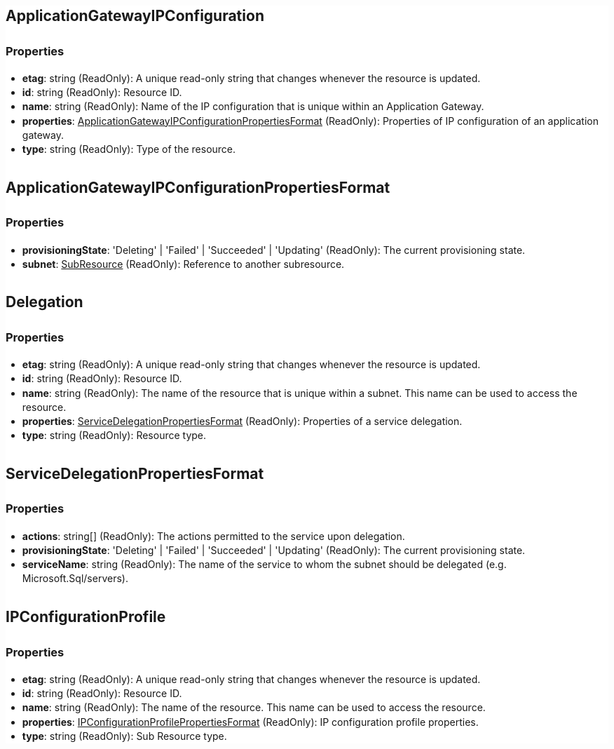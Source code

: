 ## ApplicationGatewayIPConfiguration
### Properties
* **etag**: string (ReadOnly): A unique read-only string that changes whenever the resource is updated.
* **id**: string (ReadOnly): Resource ID.
* **name**: string (ReadOnly): Name of the IP configuration that is unique within an Application Gateway.
* **properties**: [ApplicationGatewayIPConfigurationPropertiesFormat](#applicationgatewayipconfigurationpropertiesformat) (ReadOnly): Properties of IP configuration of an application gateway.
* **type**: string (ReadOnly): Type of the resource.

## ApplicationGatewayIPConfigurationPropertiesFormat
### Properties
* **provisioningState**: 'Deleting' | 'Failed' | 'Succeeded' | 'Updating' (ReadOnly): The current provisioning state.
* **subnet**: [SubResource](#subresource) (ReadOnly): Reference to another subresource.

## Delegation
### Properties
* **etag**: string (ReadOnly): A unique read-only string that changes whenever the resource is updated.
* **id**: string (ReadOnly): Resource ID.
* **name**: string (ReadOnly): The name of the resource that is unique within a subnet. This name can be used to access the resource.
* **properties**: [ServiceDelegationPropertiesFormat](#servicedelegationpropertiesformat) (ReadOnly): Properties of a service delegation.
* **type**: string (ReadOnly): Resource type.

## ServiceDelegationPropertiesFormat
### Properties
* **actions**: string[] (ReadOnly): The actions permitted to the service upon delegation.
* **provisioningState**: 'Deleting' | 'Failed' | 'Succeeded' | 'Updating' (ReadOnly): The current provisioning state.
* **serviceName**: string (ReadOnly): The name of the service to whom the subnet should be delegated (e.g. Microsoft.Sql/servers).

## IPConfigurationProfile
### Properties
* **etag**: string (ReadOnly): A unique read-only string that changes whenever the resource is updated.
* **id**: string (ReadOnly): Resource ID.
* **name**: string (ReadOnly): The name of the resource. This name can be used to access the resource.
* **properties**: [IPConfigurationProfilePropertiesFormat](#ipconfigurationprofilepropertiesformat) (ReadOnly): IP configuration profile properties.
* **type**: string (ReadOnly): Sub Resource type.
